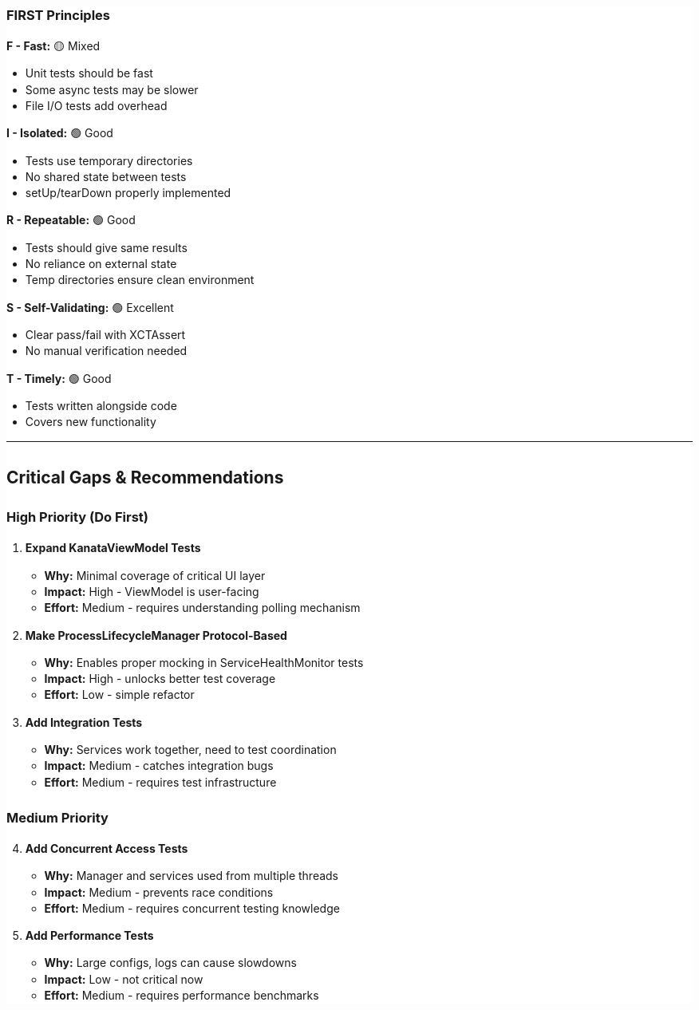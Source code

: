 ### FIRST Principles

**F - Fast:** 🟡 Mixed
- Unit tests should be fast
- Some async tests may be slower
- File I/O tests add overhead

**I - Isolated:** 🟢 Good
- Tests use temporary directories
- No shared state between tests
- setUp/tearDown properly implemented

**R - Repeatable:** 🟢 Good
- Tests should give same results
- No reliance on external state
- Temp directories ensure clean environment

**S - Self-Validating:** 🟢 Excellent
- Clear pass/fail with XCTAssert
- No manual verification needed

**T - Timely:** 🟢 Good
- Tests written alongside code
- Covers new functionality

---

## Critical Gaps & Recommendations

### High Priority (Do First)

1. **Expand KanataViewModel Tests**
   - **Why:** Minimal coverage of critical UI layer
   - **Impact:** High - ViewModel is user-facing
   - **Effort:** Medium - requires understanding polling mechanism

2. **Make ProcessLifecycleManager Protocol-Based**
   - **Why:** Enables proper mocking in ServiceHealthMonitor tests
   - **Impact:** High - unlocks better test coverage
   - **Effort:** Low - simple refactor

3. **Add Integration Tests**
   - **Why:** Services work together, need to test coordination
   - **Impact:** Medium - catches integration bugs
   - **Effort:** Medium - requires test infrastructure

### Medium Priority

4. **Add Concurrent Access Tests**
   - **Why:** Manager and services used from multiple threads
   - **Impact:** Medium - prevents race conditions
   - **Effort:** Medium - requires concurrent testing knowledge

5. **Add Performance Tests**
   - **Why:** Large configs, logs can cause slowdowns
   - **Impact:** Low - not critical now
   - **Effort:** Medium - requires performance benchmarks
